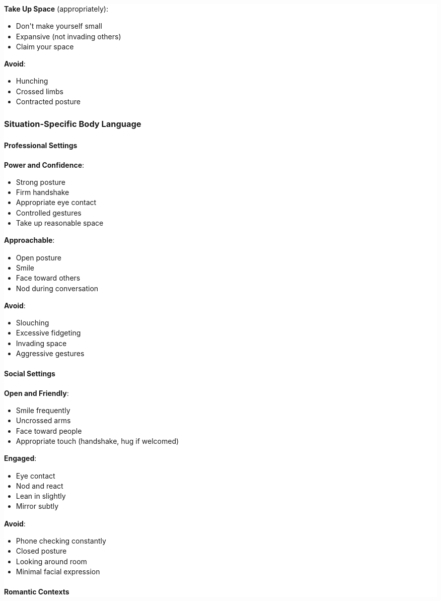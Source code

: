 **Take Up Space** (appropriately):
- Don't make yourself small
- Expansive (not invading others)
- Claim your space

**Avoid**:
- Hunching
- Crossed limbs
- Contracted posture

### Situation-Specific Body Language

#### Professional Settings

**Power and Confidence**:
- Strong posture
- Firm handshake
- Appropriate eye contact
- Controlled gestures
- Take up reasonable space

**Approachable**:
- Open posture
- Smile
- Face toward others
- Nod during conversation

**Avoid**:
- Slouching
- Excessive fidgeting
- Invading space
- Aggressive gestures

#### Social Settings

**Open and Friendly**:
- Smile frequently
- Uncrossed arms
- Face toward people
- Appropriate touch (handshake, hug if welcomed)

**Engaged**:
- Eye contact
- Nod and react
- Lean in slightly
- Mirror subtly

**Avoid**:
- Phone checking constantly
- Closed posture
- Looking around room
- Minimal facial expression

#### Romantic Contexts
